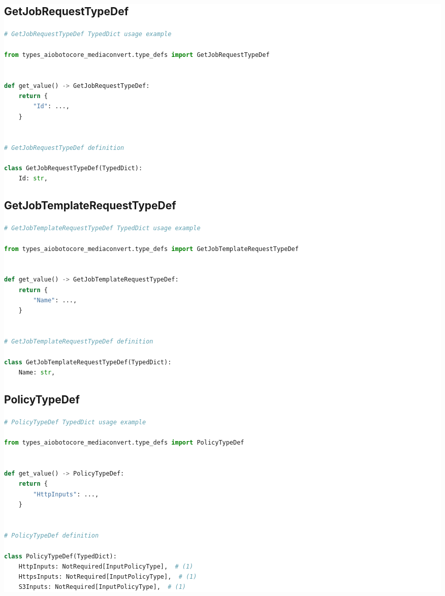 
## GetJobRequestTypeDef

```python
# GetJobRequestTypeDef TypedDict usage example

from types_aiobotocore_mediaconvert.type_defs import GetJobRequestTypeDef


def get_value() -> GetJobRequestTypeDef:
    return {
        "Id": ...,
    }


# GetJobRequestTypeDef definition

class GetJobRequestTypeDef(TypedDict):
    Id: str,
```


## GetJobTemplateRequestTypeDef

```python
# GetJobTemplateRequestTypeDef TypedDict usage example

from types_aiobotocore_mediaconvert.type_defs import GetJobTemplateRequestTypeDef


def get_value() -> GetJobTemplateRequestTypeDef:
    return {
        "Name": ...,
    }


# GetJobTemplateRequestTypeDef definition

class GetJobTemplateRequestTypeDef(TypedDict):
    Name: str,
```


## PolicyTypeDef

```python
# PolicyTypeDef TypedDict usage example

from types_aiobotocore_mediaconvert.type_defs import PolicyTypeDef


def get_value() -> PolicyTypeDef:
    return {
        "HttpInputs": ...,
    }


# PolicyTypeDef definition

class PolicyTypeDef(TypedDict):
    HttpInputs: NotRequired[InputPolicyType],  # (1)
    HttpsInputs: NotRequired[InputPolicyType],  # (1)
    S3Inputs: NotRequired[InputPolicyType],  # (1)
```
